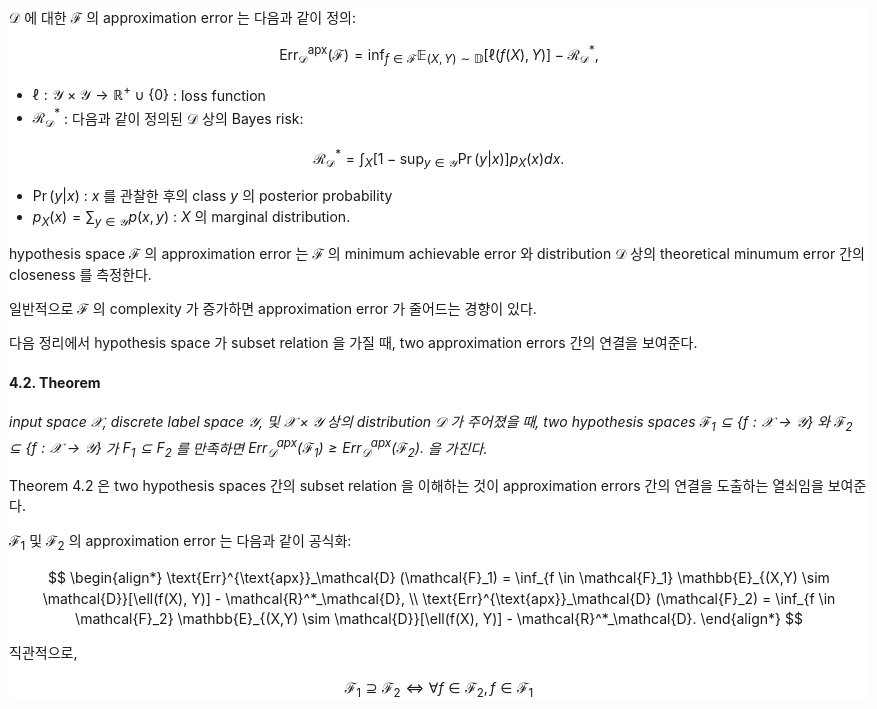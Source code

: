 $\mathcal{D}$ 에 대한 $\mathcal{F}$ 의 approximation error 는 다음과 같이 정의:

$$
\begin{equation}
  \text{Err}^{\text{apx}}_\mathcal{D}(\mathcal{F}) = \inf_{f \in \mathcal{F}} \mathbb{E}_{(X,Y) \sim \mathbb{D}}[\ell(f(X), Y)] - \mathcal{R}^*_\mathcal{D},
\end{equation}
$$

- $\ell : \mathcal{Y} \times \mathcal{Y} \to \mathbb{R}^+ \cup \{0\}$ : loss function
- $\mathcal{R}^*_\mathcal{D}$ : 다음과 같이 정의된 $\mathcal{D}$ 상의 Bayes risk:

$$
\begin{equation}
  \mathcal{R}^*_\mathcal{D} = \int_X \left[1 - \sup_{y \in \mathcal{Y}} \Pr(y|x)\right] p_X(x)dx.
\end{equation}
$$

- $\Pr(y|x)$ : $x$ 를 관찰한 후의 class $y$ 의 posterior probability
- $p_X(x) = \sum_{y \in \mathcal{Y}} p(x, y)$ : $X$ 의 marginal distribution.

hypothesis space $\mathcal{F}$ 의 approximation error 는 $\mathcal{F}$ 의 minimum achievable error 와 distribution $\mathcal{D}$ 상의 theoretical minumum error 간의 closeness 를 측정한다.

일반적으로 $\mathcal{F}$ 의 complexity 가 증가하면 approximation error 가 줄어드는 경향이 있다.

다음 정리에서 hypothesis space 가 subset relation 을 가질 때, two approximation errors 간의 연결을 보여준다.

#### 4.2. Theorem

_input space $\mathcal{X}$, discrete label space $\mathcal{Y}$, 및 $\mathcal{X} \times \mathcal{Y}$ 상의 distribution $\mathcal{D}$ 가 주어졌을 때, two hypothesis spaces $\mathcal{F}_1 \subseteq \{f : \mathcal{X} \to \mathcal{Y}\}$ 와 $\mathcal{F}_2 \subseteq \{f : \mathcal{X} \to \mathcal{Y}\}$ 가 $F_1 \subseteq F_2$ 를 만족하면 $\text{Err}^{\text{apx}}_\mathcal{D}(\mathcal{F}_1) \geq \text{Err}^{\text{apx}}_\mathcal{D}(\mathcal{F}_2).$ 을 가진다._

Theorem 4.2 은 two hypothesis spaces 간의 subset relation 을 이해하는 것이 approximation errors 간의 연결을 도출하는 열쇠임을 보여준다.

$\mathcal{F}_1$ 및 $\mathcal{F}_2$ 의 approximation error 는 다음과 같이 공식화:

$$
\begin{align*}
  \text{Err}^{\text{apx}}_\mathcal{D} (\mathcal{F}_1) = \inf_{f \in \mathcal{F}_1} \mathbb{E}_{(X,Y) \sim \mathcal{D}}[\ell(f(X), Y)] - \mathcal{R}^*_\mathcal{D}, \\
  \text{Err}^{\text{apx}}_\mathcal{D} (\mathcal{F}_2) = \inf_{f \in \mathcal{F}_2} \mathbb{E}_{(X,Y) \sim \mathcal{D}}[\ell(f(X), Y)] - \mathcal{R}^*_\mathcal{D}.
\end{align*}
$$

직관적으로,

$$
  \mathcal{F}_1 \supseteq \mathcal{F}_2 \Leftrightarrow \forall f \in \mathcal{F}_2, f \in \mathcal{F}_1
$$
